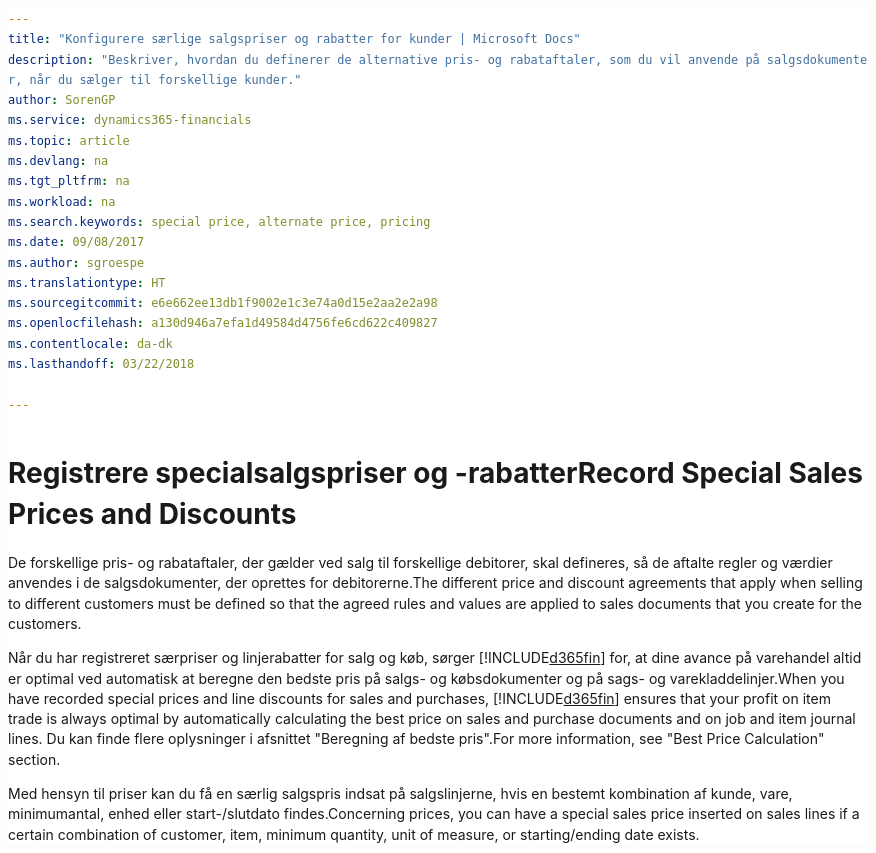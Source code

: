 ```yaml
---
title: "Konfigurere særlige salgspriser og rabatter for kunder | Microsoft Docs"
description: "Beskriver, hvordan du definerer de alternative pris- og rabataftaler, som du vil anvende på salgsdokumenter, når du sælger til forskellige kunder."
author: SorenGP
ms.service: dynamics365-financials
ms.topic: article
ms.devlang: na
ms.tgt_pltfrm: na
ms.workload: na
ms.search.keywords: special price, alternate price, pricing
ms.date: 09/08/2017
ms.author: sgroespe
ms.translationtype: HT
ms.sourcegitcommit: e6e662ee13db1f9002e1c3e74a0d15e2aa2e2a98
ms.openlocfilehash: a130d946a7efa1d49584d4756fe6cd622c409827
ms.contentlocale: da-dk
ms.lasthandoff: 03/22/2018

---
```

# <a name="record-special-sales-prices-and-discounts"></a><span data-ttu-id="c7deb-103">Registrere specialsalgspriser og -rabatter</span><span class="sxs-lookup"><span data-stu-id="c7deb-103">Record Special Sales Prices and Discounts</span></span>
<span data-ttu-id="c7deb-104">De forskellige pris- og rabataftaler, der gælder ved salg til forskellige debitorer, skal defineres, så de aftalte regler og værdier anvendes i de salgsdokumenter, der oprettes for debitorerne.</span><span class="sxs-lookup"><span data-stu-id="c7deb-104">The different price and discount agreements that apply when selling to different customers must be defined so that the agreed rules and values are applied to sales documents that you create for the customers.</span></span>

<span data-ttu-id="c7deb-105">Når du har registreret særpriser og linjerabatter for salg og køb, sørger [!INCLUDE[d365fin](includes/d365fin_md.md)] for, at dine avance på varehandel altid er optimal ved automatisk at beregne den bedste pris på salgs- og købsdokumenter og på sags- og varekladdelinjer.</span><span class="sxs-lookup"><span data-stu-id="c7deb-105">When you have recorded special prices and line discounts for sales and purchases, [!INCLUDE[d365fin](includes/d365fin_md.md)] ensures that your profit on item trade is always optimal by automatically calculating the best price on sales and purchase documents and on job and item journal lines.</span></span> <span data-ttu-id="c7deb-106">Du kan finde flere oplysninger i afsnittet "Beregning af bedste pris".</span><span class="sxs-lookup"><span data-stu-id="c7deb-106">For more information, see "Best Price Calculation" section.</span></span>

<span data-ttu-id="c7deb-107">Med hensyn til priser kan du få en særlig salgspris indsat på salgslinjerne, hvis en bestemt kombination af kunde, vare, minimumantal, enhed eller start-/slutdato findes.</span><span class="sxs-lookup"><span data-stu-id="c7deb-107">Concerning prices, you can have a special sales price inserted on sales lines if a certain combination of customer, item, minimum quantity, unit of measure, or starting/ending date exists.</span></span>

